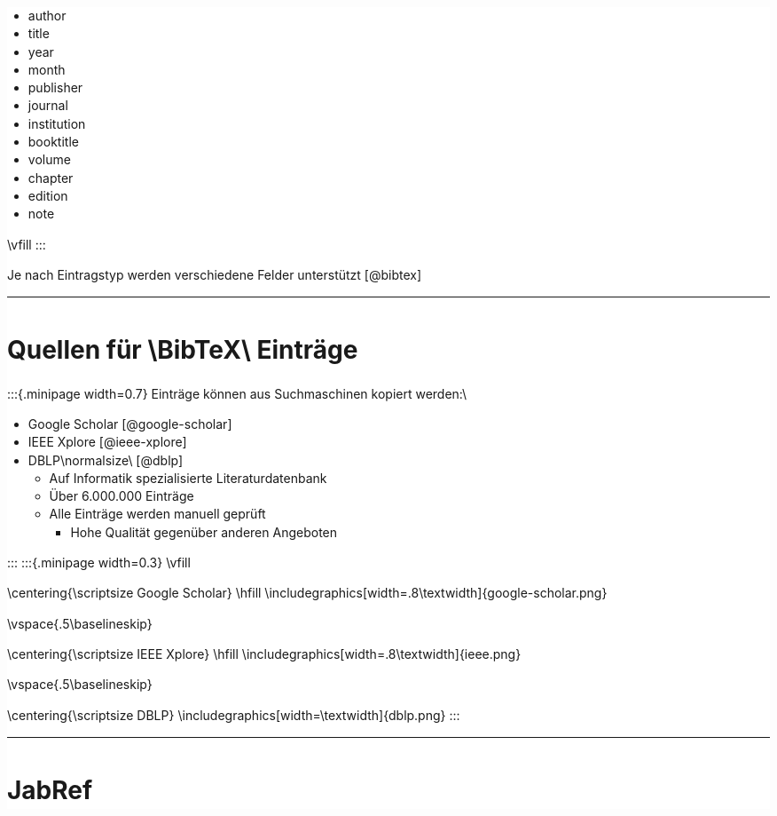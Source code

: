 - author
- title
- year
- month
- publisher
- journal
- institution
- booktitle
- volume
- chapter
- edition
- note

\vfill
:::

Je nach Eintragstyp werden verschiedene Felder unterstützt [@bibtex]

---

# Quellen für \BibTeX\ Einträge
:::{.minipage width=0.7}
Einträge können aus Suchmaschinen kopiert werden:\

- Google Scholar [@google-scholar]
- IEEE Xplore [@ieee-xplore]
- DBLP\normalsize\ [@dblp]
  - Auf Informatik spezialisierte Literaturdatenbank
  - Über 6.000.000 Einträge
  - Alle Einträge werden manuell geprüft
    - Hohe Qualität gegenüber anderen Angeboten

:::
:::{.minipage width=0.3}
  \vfill

  \centering{\scriptsize Google Scholar}
  \hfill \includegraphics[width=.8\textwidth]{google-scholar.png}

  \vspace{.5\baselineskip}
  
  \centering{\scriptsize IEEE Xplore}
  \hfill \includegraphics[width=.8\textwidth]{ieee.png}

  \vspace{.5\baselineskip}
  
  \centering{\scriptsize DBLP}
  \includegraphics[width=\textwidth]{dblp.png}
:::

---

# JabRef
